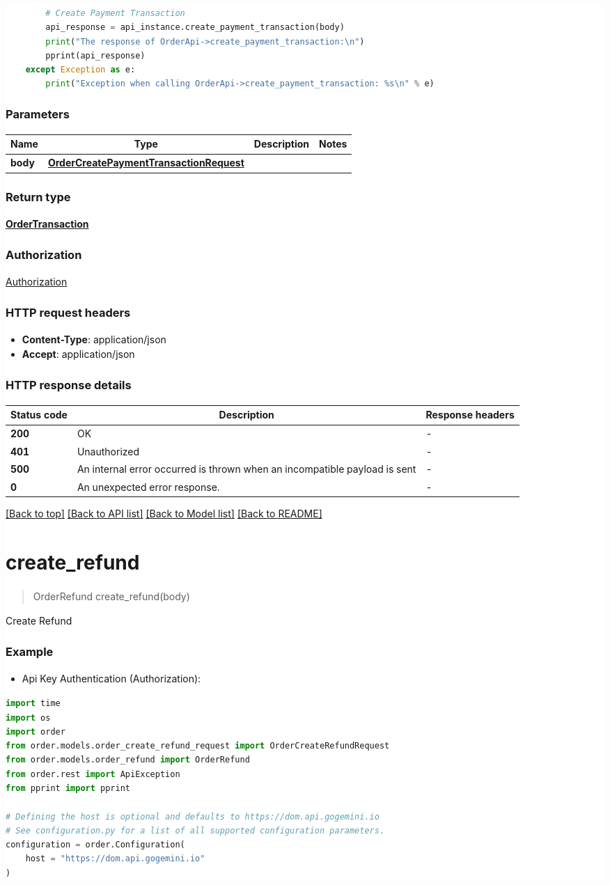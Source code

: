 ```python
        # Create Payment Transaction
        api_response = api_instance.create_payment_transaction(body)
        print("The response of OrderApi->create_payment_transaction:\n")
        pprint(api_response)
    except Exception as e:
        print("Exception when calling OrderApi->create_payment_transaction: %s\n" % e)
```



### Parameters


Name | Type | Description  | Notes
------------- | ------------- | ------------- | -------------
 **body** | [**OrderCreatePaymentTransactionRequest**](OrderCreatePaymentTransactionRequest.md)|  | 

### Return type

[**OrderTransaction**](OrderTransaction.md)

### Authorization

[Authorization](../README.md#Authorization)

### HTTP request headers

 - **Content-Type**: application/json
 - **Accept**: application/json

### HTTP response details

| Status code | Description | Response headers |
|-------------|-------------|------------------|
**200** | OK |  -  |
**401** | Unauthorized |  -  |
**500** | An internal error occurred is thrown when an incompatible payload is sent |  -  |
**0** | An unexpected error response. |  -  |

[[Back to top]](#) [[Back to API list]](../README.md#documentation-for-api-endpoints) [[Back to Model list]](../README.md#documentation-for-models) [[Back to README]](../README.md)

# **create_refund**
> OrderRefund create_refund(body)

Create Refund

### Example

* Api Key Authentication (Authorization):

```python
import time
import os
import order
from order.models.order_create_refund_request import OrderCreateRefundRequest
from order.models.order_refund import OrderRefund
from order.rest import ApiException
from pprint import pprint

# Defining the host is optional and defaults to https://dom.api.gogemini.io
# See configuration.py for a list of all supported configuration parameters.
configuration = order.Configuration(
    host = "https://dom.api.gogemini.io"
)

```